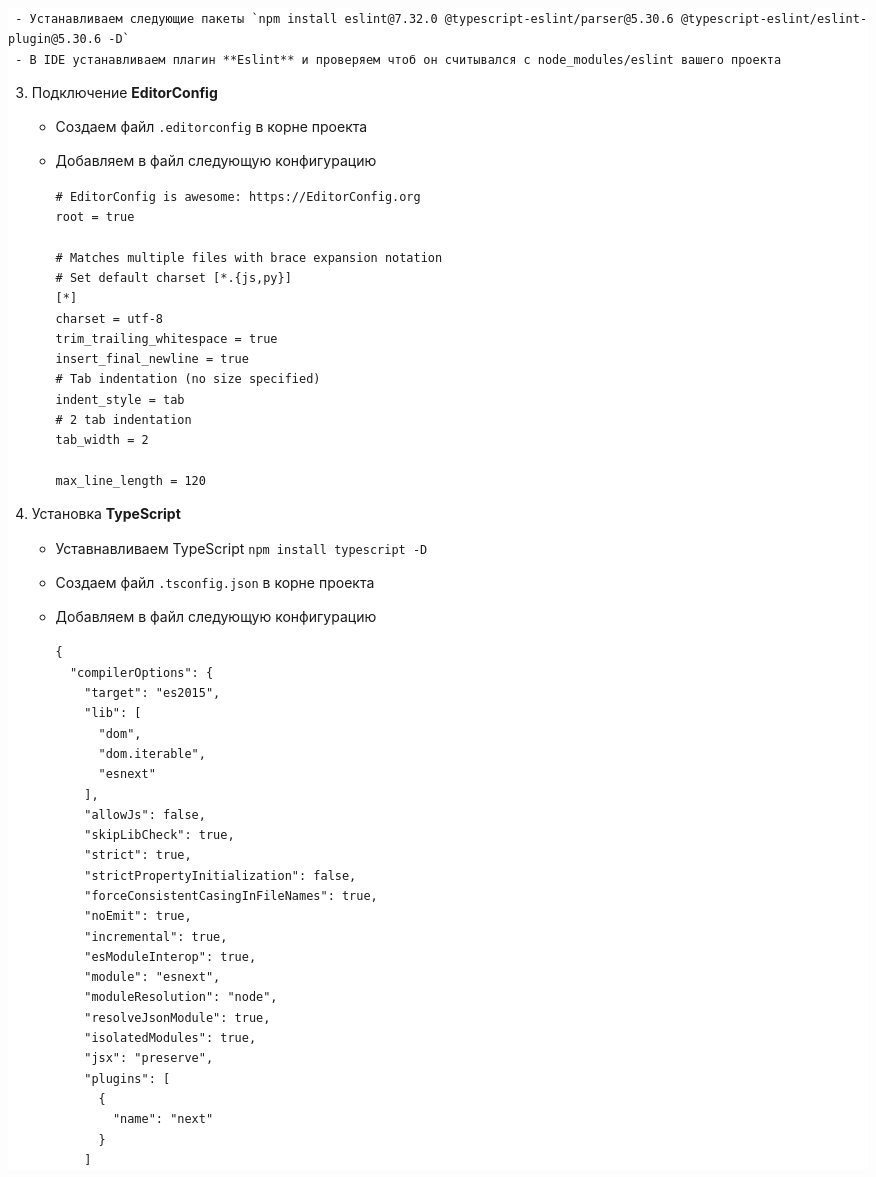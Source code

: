      - Устанавливаем следующие пакеты `npm install eslint@7.32.0 @typescript-eslint/parser@5.30.6 @typescript-eslint/eslint-plugin@5.30.6 -D`
     - В IDE устанавливаем плагин **Eslint** и проверяем чтоб он считывался с node_modules/eslint вашего проекта
3. Подключение  **EditorConfig**
     - Создаем файл `.editorconfig` в корне проекта
     - Добавляем в файл следующую конфигурацию 

        ```
       # EditorConfig is awesome: https://EditorConfig.org
        root = true

        # Matches multiple files with brace expansion notation
        # Set default charset [*.{js,py}]
        [*]
        charset = utf-8
        trim_trailing_whitespace = true
        insert_final_newline = true
        # Tab indentation (no size specified)
        indent_style = tab
        # 2 tab indentation
        tab_width = 2

        max_line_length = 120
        ```
      
4. Установка  **TypeScript**
    - Уставнавливаем TypeScript `npm install typescript -D`
    - Создаем файл `.tsconfig.json` в корне проекта
    - Добавляем в файл следующую конфигурацию
       
      ```
      {
        "compilerOptions": {
          "target": "es2015",
          "lib": [
            "dom",
            "dom.iterable",
            "esnext"
          ],
          "allowJs": false,
          "skipLibCheck": true,
          "strict": true,
          "strictPropertyInitialization": false,
          "forceConsistentCasingInFileNames": true,
          "noEmit": true,
          "incremental": true,
          "esModuleInterop": true,
          "module": "esnext",
          "moduleResolution": "node",
          "resolveJsonModule": true,
          "isolatedModules": true,
          "jsx": "preserve",
          "plugins": [
            {
              "name": "next"
            }
          ]